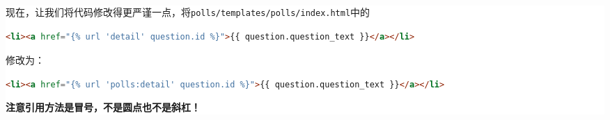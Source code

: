 现在，让我们将代码修改得更严谨一点，将`polls/templates/polls/index.html`中的

```html
<li><a href="{% url 'detail' question.id %}">{{ question.question_text }}</a></li>
```

修改为：

```html
<li><a href="{% url 'polls:detail' question.id %}">{{ question.question_text }}</a></li>
```

**注意引用方法是冒号，不是圆点也不是斜杠！**